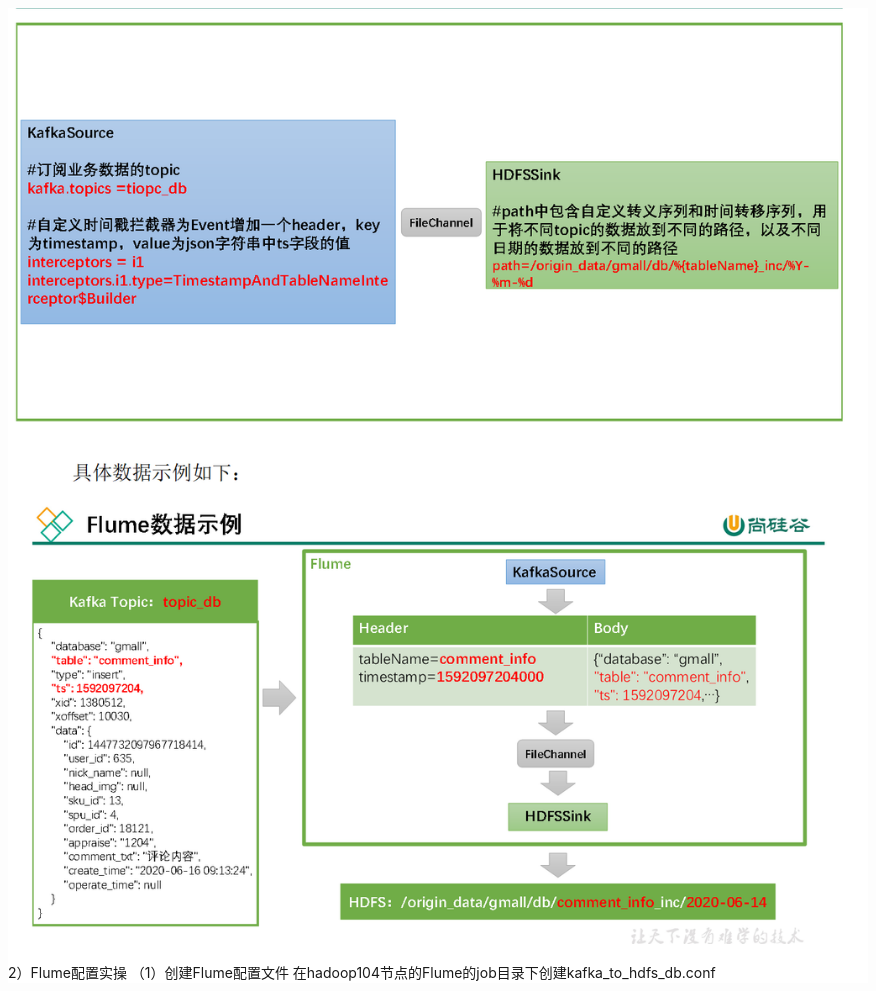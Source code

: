 ![1656678551161](imgs/1656678551161.png)

![1656678576980](imgs/1656678576980.png)

2）Flume配置实操
（1）创建Flume配置文件
在hadoop104节点的Flume的job目录下创建kafka_to_hdfs_db.conf
